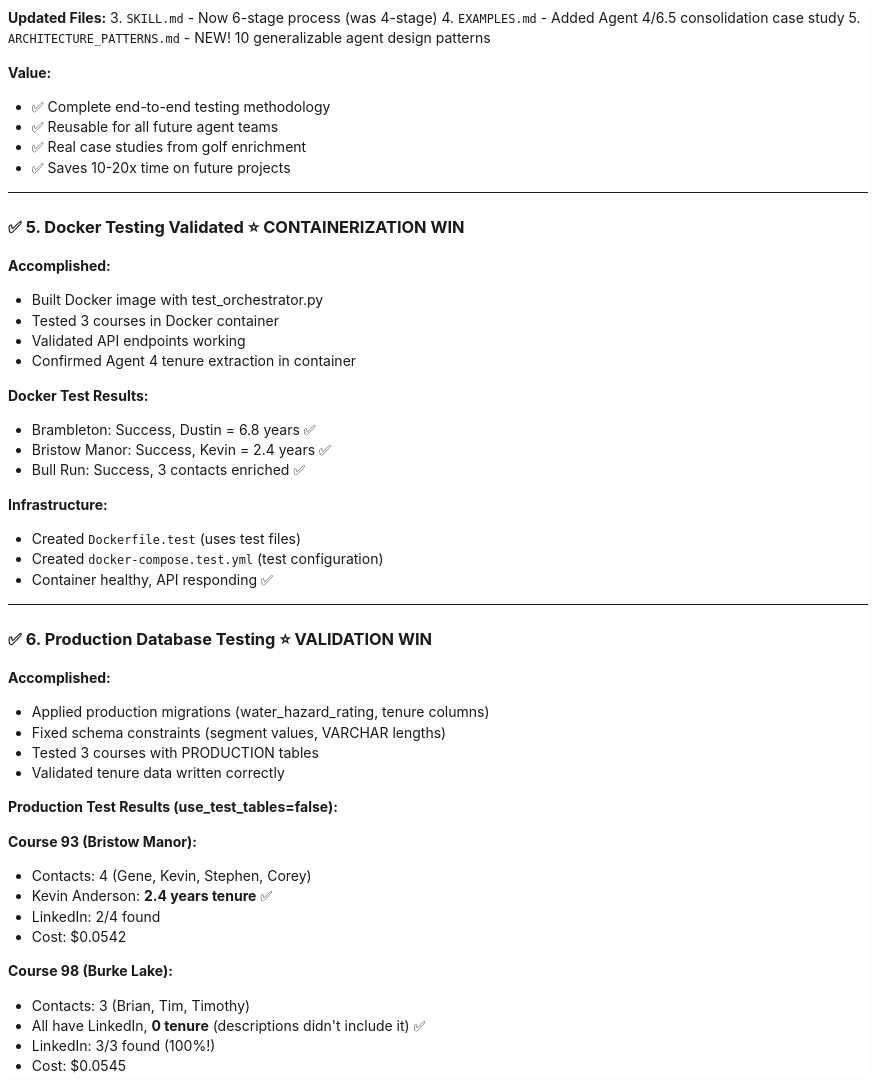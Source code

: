 **Updated Files:**
3. `SKILL.md` - Now 6-stage process (was 4-stage)
4. `EXAMPLES.md` - Added Agent 4/6.5 consolidation case study
5. `ARCHITECTURE_PATTERNS.md` - NEW! 10 generalizable agent design patterns

**Value:**
- ✅ Complete end-to-end testing methodology
- ✅ Reusable for all future agent teams
- ✅ Real case studies from golf enrichment
- ✅ Saves 10-20x time on future projects

---

### ✅ **5. Docker Testing Validated** ⭐ CONTAINERIZATION WIN

**Accomplished:**
- Built Docker image with test_orchestrator.py
- Tested 3 courses in Docker container
- Validated API endpoints working
- Confirmed Agent 4 tenure extraction in container

**Docker Test Results:**
- Brambleton: Success, Dustin = 6.8 years ✅
- Bristow Manor: Success, Kevin = 2.4 years ✅
- Bull Run: Success, 3 contacts enriched ✅

**Infrastructure:**
- Created `Dockerfile.test` (uses test files)
- Created `docker-compose.test.yml` (test configuration)
- Container healthy, API responding ✅

---

### ✅ **6. Production Database Testing** ⭐ VALIDATION WIN

**Accomplished:**
- Applied production migrations (water_hazard_rating, tenure columns)
- Fixed schema constraints (segment values, VARCHAR lengths)
- Tested 3 courses with PRODUCTION tables
- Validated tenure data written correctly

**Production Test Results (use_test_tables=false):**

**Course 93 (Bristow Manor):**
- Contacts: 4 (Gene, Kevin, Stephen, Corey)
- Kevin Anderson: **2.4 years tenure** ✅
- LinkedIn: 2/4 found
- Cost: $0.0542

**Course 98 (Burke Lake):**
- Contacts: 3 (Brian, Tim, Timothy)
- All have LinkedIn, **0 tenure** (descriptions didn't include it) ✅
- LinkedIn: 3/3 found (100%!)
- Cost: $0.0545
